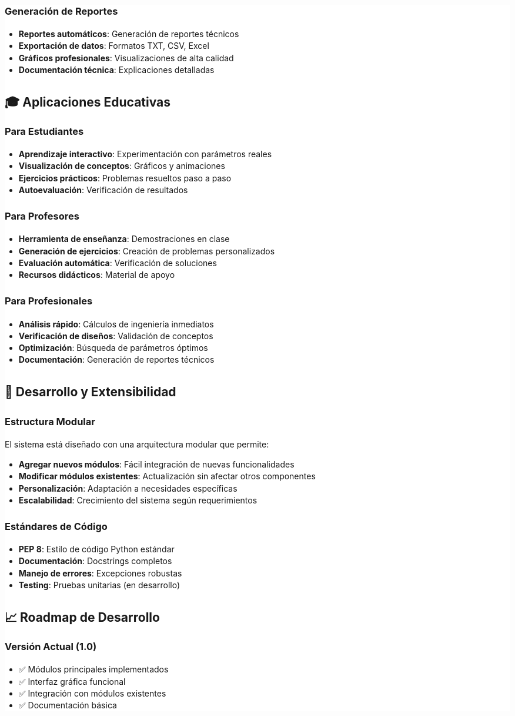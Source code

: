 ### Generación de Reportes
- **Reportes automáticos**: Generación de reportes técnicos
- **Exportación de datos**: Formatos TXT, CSV, Excel
- **Gráficos profesionales**: Visualizaciones de alta calidad
- **Documentación técnica**: Explicaciones detalladas

## 🎓 Aplicaciones Educativas

### Para Estudiantes
- **Aprendizaje interactivo**: Experimentación con parámetros reales
- **Visualización de conceptos**: Gráficos y animaciones
- **Ejercicios prácticos**: Problemas resueltos paso a paso
- **Autoevaluación**: Verificación de resultados

### Para Profesores
- **Herramienta de enseñanza**: Demostraciones en clase
- **Generación de ejercicios**: Creación de problemas personalizados
- **Evaluación automática**: Verificación de soluciones
- **Recursos didácticos**: Material de apoyo

### Para Profesionales
- **Análisis rápido**: Cálculos de ingeniería inmediatos
- **Verificación de diseños**: Validación de conceptos
- **Optimización**: Búsqueda de parámetros óptimos
- **Documentación**: Generación de reportes técnicos

## 🔄 Desarrollo y Extensibilidad

### Estructura Modular
El sistema está diseñado con una arquitectura modular que permite:

- **Agregar nuevos módulos**: Fácil integración de nuevas funcionalidades
- **Modificar módulos existentes**: Actualización sin afectar otros componentes
- **Personalización**: Adaptación a necesidades específicas
- **Escalabilidad**: Crecimiento del sistema según requerimientos

### Estándares de Código
- **PEP 8**: Estilo de código Python estándar
- **Documentación**: Docstrings completos
- **Manejo de errores**: Excepciones robustas
- **Testing**: Pruebas unitarias (en desarrollo)

## 📈 Roadmap de Desarrollo

### Versión Actual (1.0)
- ✅ Módulos principales implementados
- ✅ Interfaz gráfica funcional
- ✅ Integración con módulos existentes
- ✅ Documentación básica
